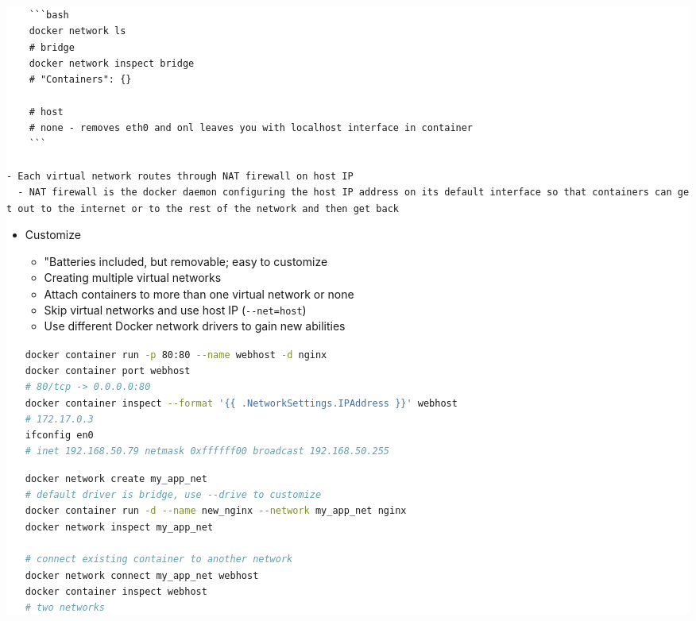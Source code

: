         ```bash
        docker network ls 
        # bridge
        docker network inspect bridge
        # "Containers": {}

        # host
        # none - removes eth0 and onl leaves you with localhost interface in container
        ```

    - Each virtual network routes through NAT firewall on host IP
      - NAT firewall is the docker daemon configuring the host IP address on its default interface so that containers can get out to the internet or to the rest of the network and then get back
  - Customize
    - "Batteries included, but removable; easy to customize
    - Creating multiple virtual networks
    - Attach containers to more than one virtual network or none
    - Skip virtual networks and use host IP (`--net=host`)
    - Use different Docker network drivers to gain new abilities


    ```bash
    docker container run -p 80:80 --name webhost -d nginx
    docker container port webhost
    # 80/tcp -> 0.0.0.0:80
    docker container inspect --format '{{ .NetworkSettings.IPAddress }}' webhost
    # 172.17.0.3
    ifconfig en0
    # inet 192.168.50.79 netmask 0xffffff00 broadcast 192.168.50.255
    ```


    ```bash
    docker network create my_app_net
    # default driver is bridge, use --drive to customize
    docker container run -d --name new_nginx --network my_app_net nginx
    docker network inspect my_app_net

    # connect existing container to another network
    docker network connect my_app_net webhost
    docker container inspect webhost
    # two networks
    
